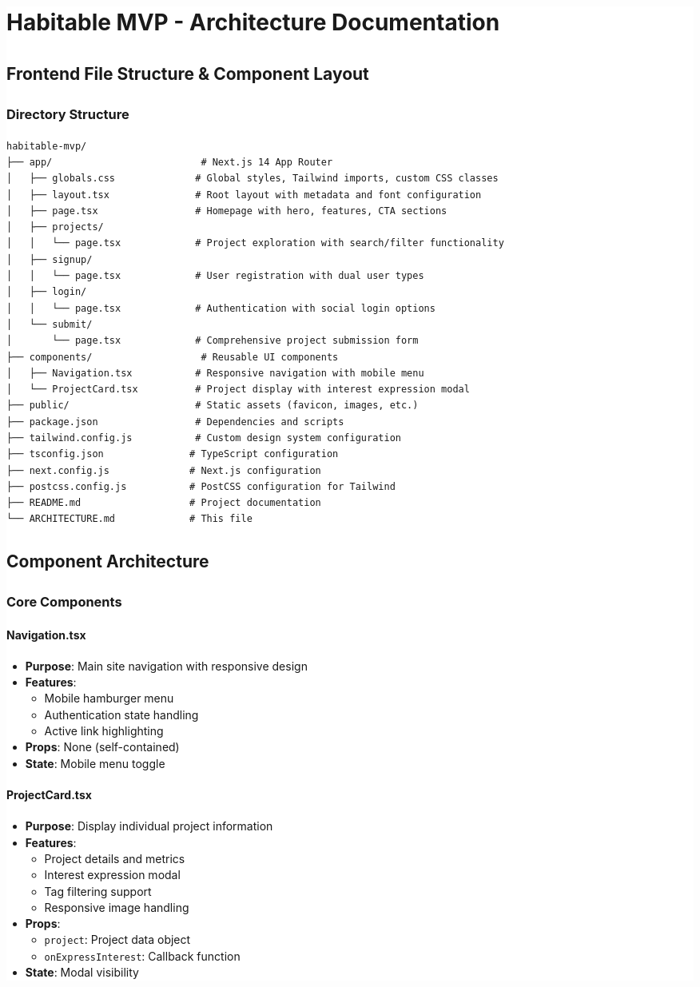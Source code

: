 # Habitable MVP - Architecture Documentation

## Frontend File Structure & Component Layout

### Directory Structure
```
habitable-mvp/
├── app/                          # Next.js 14 App Router
│   ├── globals.css              # Global styles, Tailwind imports, custom CSS classes
│   ├── layout.tsx               # Root layout with metadata and font configuration
│   ├── page.tsx                 # Homepage with hero, features, CTA sections
│   ├── projects/
│   │   └── page.tsx             # Project exploration with search/filter functionality
│   ├── signup/
│   │   └── page.tsx             # User registration with dual user types
│   ├── login/
│   │   └── page.tsx             # Authentication with social login options
│   └── submit/
│       └── page.tsx             # Comprehensive project submission form
├── components/                   # Reusable UI components
│   ├── Navigation.tsx           # Responsive navigation with mobile menu
│   └── ProjectCard.tsx          # Project display with interest expression modal
├── public/                      # Static assets (favicon, images, etc.)
├── package.json                 # Dependencies and scripts
├── tailwind.config.js           # Custom design system configuration
├── tsconfig.json               # TypeScript configuration
├── next.config.js              # Next.js configuration
├── postcss.config.js           # PostCSS configuration for Tailwind
├── README.md                   # Project documentation
└── ARCHITECTURE.md             # This file
```

## Component Architecture

### Core Components

#### Navigation.tsx
- **Purpose**: Main site navigation with responsive design
- **Features**: 
  - Mobile hamburger menu
  - Authentication state handling
  - Active link highlighting
- **Props**: None (self-contained)
- **State**: Mobile menu toggle

#### ProjectCard.tsx
- **Purpose**: Display individual project information
- **Features**:
  - Project details and metrics
  - Interest expression modal
  - Tag filtering support
  - Responsive image handling
- **Props**: 
  - `project`: Project data object
  - `onExpressInterest`: Callback function
- **State**: Modal visibility
